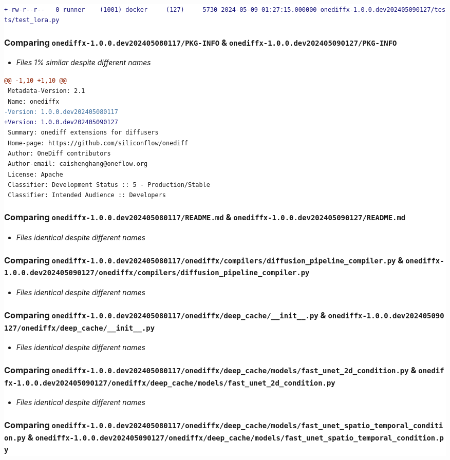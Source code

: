 ```diff
+-rw-r--r--   0 runner    (1001) docker     (127)     5730 2024-05-09 01:27:15.000000 onediffx-1.0.0.dev202405090127/tests/test_lora.py
```

### Comparing `onediffx-1.0.0.dev202405080117/PKG-INFO` & `onediffx-1.0.0.dev202405090127/PKG-INFO`

 * *Files 1% similar despite different names*

```diff
@@ -1,10 +1,10 @@
 Metadata-Version: 2.1
 Name: onediffx
-Version: 1.0.0.dev202405080117
+Version: 1.0.0.dev202405090127
 Summary: onediff extensions for diffusers
 Home-page: https://github.com/siliconflow/onediff
 Author: OneDiff contributors
 Author-email: caishenghang@oneflow.org
 License: Apache
 Classifier: Development Status :: 5 - Production/Stable
 Classifier: Intended Audience :: Developers
```

### Comparing `onediffx-1.0.0.dev202405080117/README.md` & `onediffx-1.0.0.dev202405090127/README.md`

 * *Files identical despite different names*

### Comparing `onediffx-1.0.0.dev202405080117/onediffx/compilers/diffusion_pipeline_compiler.py` & `onediffx-1.0.0.dev202405090127/onediffx/compilers/diffusion_pipeline_compiler.py`

 * *Files identical despite different names*

### Comparing `onediffx-1.0.0.dev202405080117/onediffx/deep_cache/__init__.py` & `onediffx-1.0.0.dev202405090127/onediffx/deep_cache/__init__.py`

 * *Files identical despite different names*

### Comparing `onediffx-1.0.0.dev202405080117/onediffx/deep_cache/models/fast_unet_2d_condition.py` & `onediffx-1.0.0.dev202405090127/onediffx/deep_cache/models/fast_unet_2d_condition.py`

 * *Files identical despite different names*

### Comparing `onediffx-1.0.0.dev202405080117/onediffx/deep_cache/models/fast_unet_spatio_temporal_condition.py` & `onediffx-1.0.0.dev202405090127/onediffx/deep_cache/models/fast_unet_spatio_temporal_condition.py`
